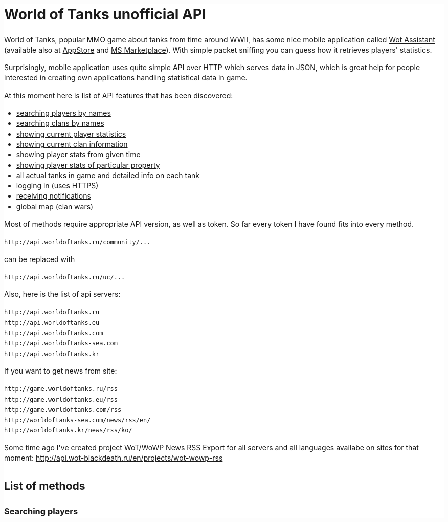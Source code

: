 # World of Tanks unofficial API

World of Tanks, popular MMO game about tanks from time around WWII, has some nice mobile application called [Wot Assistant](https://play.google.com/store/apps/details?id=ru.worldoftanks.mobile) (available also at [AppStore](http://itunes.apple.com/us/app/wot-assistant/id500174696?mt=8) and [MS Marketplace](http://www.windowsphone.com/en-us/apps/f02b42f1-a19b-4736-a31d-c4bff545cb83)). With simple packet sniffing you can guess how it retrieves players' statistics.

Surprisingly, mobile application uses quite simple API over HTTP which serves data in JSON, which is great help for people interested in creating own applications handling statistical data in game.

At this moment here is list of API features that has been discovered:
* [searching players by names](#searching-players)
* [searching clans by names](#searching-clans)
* [showing current player statistics](#showing-players-stats)
* [showing current clan information](#showing-clans-stats)
* [showing player stats from given time](#showing-players-stats-from-past)
* [showing player stats of particular property](#showing-particular-part-of-stats-from-player)
* [all actual tanks in game and detailed info on each tank](#getting-all-actual-tanks-in-game)
* [logging in (uses HTTPS)](#login-request)
* [receiving notifications](#notifications)
* [global map (clan wars)](#global-map)

Most of methods require appropriate API version, as well as token. So far every token I have found fits into every method.

    http://api.worldoftanks.ru/community/...
can be replaced with

    http://api.worldoftanks.ru/uc/...

Also, here is the list of api servers:

    http://api.worldoftanks.ru
    http://api.worldoftanks.eu
    http://api.worldoftanks.com
    http://api.worldoftanks-sea.com
    http://api.worldoftanks.kr

If you want to get news from site:

    http://game.worldoftanks.ru/rss
    http://game.worldoftanks.eu/rss
    http://game.worldoftanks.com/rss
    http://worldoftanks-sea.com/news/rss/en/
    http://worldoftanks.kr/news/rss/ko/
    
Some time ago I've created project WoT/WoWP News RSS Export for all servers and all languages availabe on sites for that moment:
    http://api.wot-blackdeath.ru/en/projects/wot-wowp-rss

## List of methods

### Searching players
